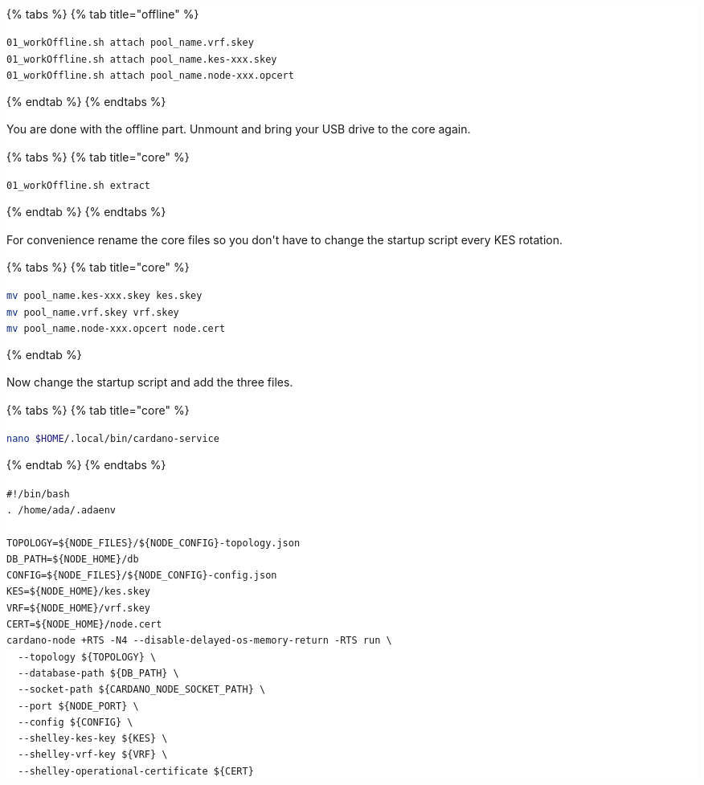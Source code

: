 {% tabs %}
{% tab title="offline" %}
```bash title=">_ Terminal"
01_workOffline.sh attach pool_name.vrf.skey
01_workOffline.sh attach pool_name.kes-xxx.skey
01_workOffline.sh attach pool_name.node-xxx.opcert
```
{% endtab %}
{% endtabs %}

You are done with the offline part. Unmount and bring your USB drive to the core again.

{% tabs %}
{% tab title="core" %}
```bash title=">_ Terminal"
01_workOffline.sh extract
```
{% endtab %}
{% endtabs %}

For convenience rename the core files so you don't have to change the startup script every KES rotation.

{% tabs %}
{% tab title="core" %}
```bash title=">_ Terminal"
mv pool_name.kes-xxx.skey kes.skey
mv pool_name.vrf.skey vrf.skey
mv pool_name.node-xxx.opcert node.cert
```
{% endtab %}

Now change the startup script and add the three files.

{% tabs %}
{% tab title="core" %}
```bash title=">_ Terminal"
nano $HOME/.local/bin/cardano-service
```
{% endtab %}
{% endtabs %}

```
#!/bin/bash
. /home/ada/.adaenv

TOPOLOGY=${NODE_FILES}/${NODE_CONFIG}-topology.json
DB_PATH=${NODE_HOME}/db
CONFIG=${NODE_FILES}/${NODE_CONFIG}-config.json
KES=${NODE_HOME}/kes.skey
VRF=${NODE_HOME}/vrf.skey
CERT=${NODE_HOME}/node.cert
cardano-node +RTS -N4 --disable-delayed-os-memory-return -RTS run \
  --topology ${TOPOLOGY} \
  --database-path ${DB_PATH} \
  --socket-path ${CARDANO_NODE_SOCKET_PATH} \
  --port ${NODE_PORT} \
  --config ${CONFIG} \
  --shelley-kes-key ${KES} \
  --shelley-vrf-key ${VRF} \
  --shelley-operational-certificate ${CERT}
```
